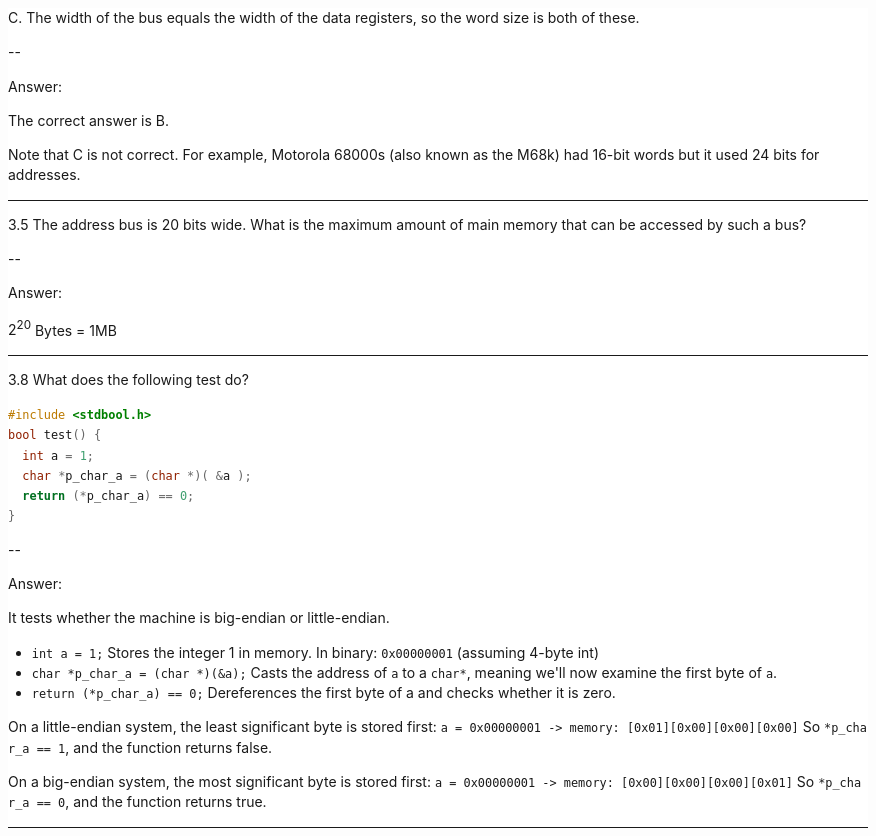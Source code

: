 C. The width of the bus equals the width of the data registers, so the word size
   is both of these.

--

Answer:

The correct answer is B.

Note that C is not correct. For example, Motorola 68000s (also known as the
M68k) had 16-bit words but it used 24 bits for addresses.

---

3.5 The address bus is 20 bits wide. What is the maximum amount of main memory
that can be accessed by such a bus?

--

Answer:

$2^{20}$ Bytes = 1MB

---

3.8 What does the following test do?

```c
#include <stdbool.h>
bool test() {
  int a = 1;
  char *p_char_a = (char *)( &a );
  return (*p_char_a) == 0;
}
```

--

Answer:

It tests whether the machine is big-endian or little-endian.

- `int a = 1;`
  Stores the integer 1 in memory.
  In binary: `0x00000001` (assuming 4-byte int)
- `char *p_char_a = (char *)(&a);`
  Casts the address of `a` to a `char*`, meaning we'll now examine the first byte of `a`.
- `return (*p_char_a) == 0;`
  Dereferences the first byte of a and checks whether it is zero.

On a little-endian system, the least significant byte is stored first: `a =
0x00000001 -> memory: [0x01][0x00][0x00][0x00]` So `*p_char_a == 1`, and the
function returns false.

On a big-endian system, the most significant byte is stored first: `a =
0x00000001 -> memory: [0x00][0x00][0x00][0x01]` So `*p_char_a == 0`, and the
function returns true.


---
